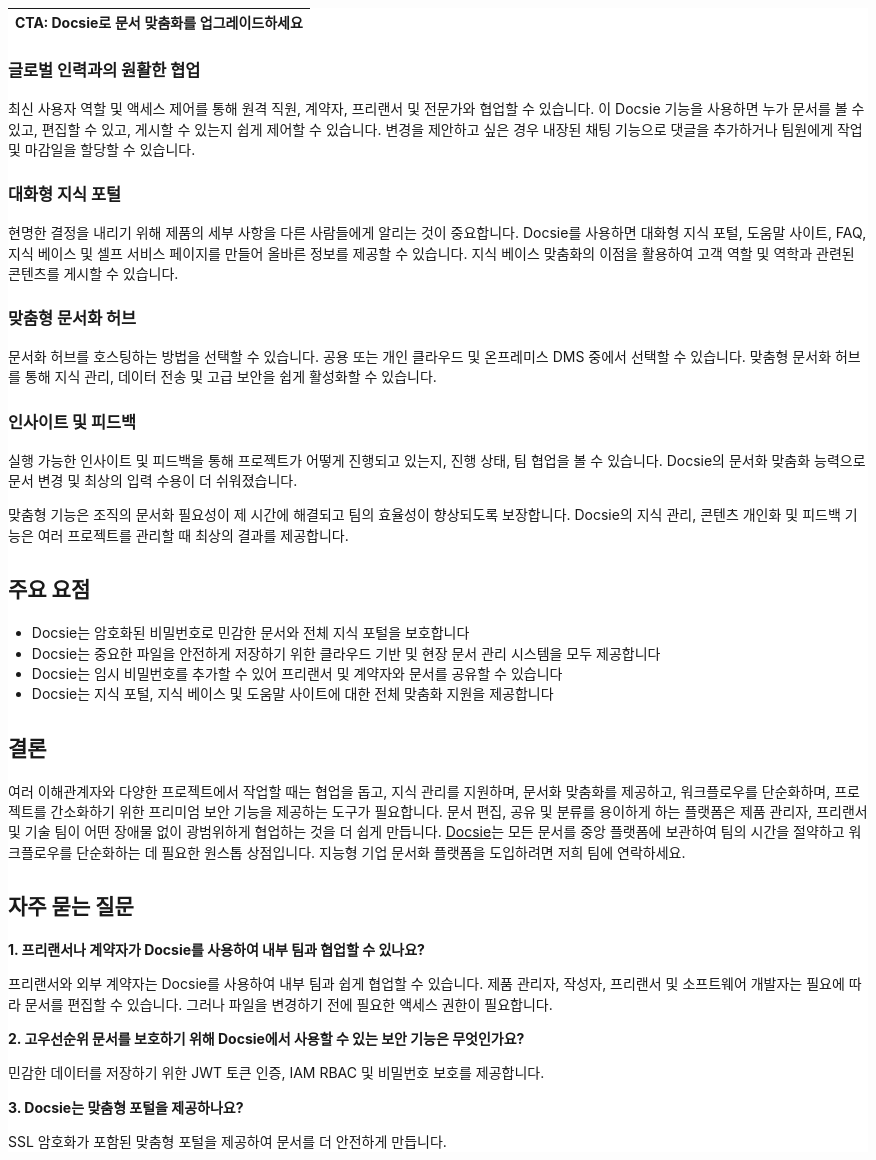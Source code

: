 |CTA: Docsie로 문서 맞춤화를 업그레이드하세요|
|-|

### 글로벌 인력과의 원활한 협업

최신 사용자 역할 및 액세스 제어를 통해 원격 직원, 계약자, 프리랜서 및 전문가와 협업할 수 있습니다. 이 Docsie 기능을 사용하면 누가 문서를 볼 수 있고, 편집할 수 있고, 게시할 수 있는지 쉽게 제어할 수 있습니다. 변경을 제안하고 싶은 경우 내장된 채팅 기능으로 댓글을 추가하거나 팀원에게 작업 및 마감일을 할당할 수 있습니다.

### 대화형 지식 포털

현명한 결정을 내리기 위해 제품의 세부 사항을 다른 사람들에게 알리는 것이 중요합니다. Docsie를 사용하면 대화형 지식 포털, 도움말 사이트, FAQ, 지식 베이스 및 셀프 서비스 페이지를 만들어 올바른 정보를 제공할 수 있습니다. 지식 베이스 맞춤화의 이점을 활용하여 고객 역할 및 역학과 관련된 콘텐츠를 게시할 수 있습니다.

### 맞춤형 문서화 허브

문서화 허브를 호스팅하는 방법을 선택할 수 있습니다. 공용 또는 개인 클라우드 및 온프레미스 DMS 중에서 선택할 수 있습니다. 맞춤형 문서화 허브를 통해 지식 관리, 데이터 전송 및 고급 보안을 쉽게 활성화할 수 있습니다.

### 인사이트 및 피드백

실행 가능한 인사이트 및 피드백을 통해 프로젝트가 어떻게 진행되고 있는지, 진행 상태, 팀 협업을 볼 수 있습니다. Docsie의 문서화 맞춤화 능력으로 문서 변경 및 최상의 입력 수용이 더 쉬워졌습니다.

맞춤형 기능은 조직의 문서화 필요성이 제 시간에 해결되고 팀의 효율성이 향상되도록 보장합니다. Docsie의 지식 관리, 콘텐츠 개인화 및 피드백 기능은 여러 프로젝트를 관리할 때 최상의 결과를 제공합니다.

## 주요 요점

- Docsie는 암호화된 비밀번호로 민감한 문서와 전체 지식 포털을 보호합니다
- Docsie는 중요한 파일을 안전하게 저장하기 위한 클라우드 기반 및 현장 문서 관리 시스템을 모두 제공합니다
- Docsie는 임시 비밀번호를 추가할 수 있어 프리랜서 및 계약자와 문서를 공유할 수 있습니다
- Docsie는 지식 포털, 지식 베이스 및 도움말 사이트에 대한 전체 맞춤화 지원을 제공합니다

## 결론

여러 이해관계자와 다양한 프로젝트에서 작업할 때는 협업을 돕고, 지식 관리를 지원하며, 문서화 맞춤화를 제공하고, 워크플로우를 단순화하며, 프로젝트를 간소화하기 위한 프리미엄 보안 기능을 제공하는 도구가 필요합니다. 문서 편집, 공유 및 분류를 용이하게 하는 플랫폼은 제품 관리자, 프리랜서 및 기술 팀이 어떤 장애물 없이 광범위하게 협업하는 것을 더 쉽게 만듭니다. [Docsie](https://www.docsie.io/)는 모든 문서를 중앙 플랫폼에 보관하여 팀의 시간을 절약하고 워크플로우를 단순화하는 데 필요한 원스톱 상점입니다. 지능형 기업 문서화 플랫폼을 도입하려면 저희 팀에 연락하세요.

## 자주 묻는 질문

**1. 프리랜서나 계약자가 Docsie를 사용하여 내부 팀과 협업할 수 있나요?**

프리랜서와 외부 계약자는 Docsie를 사용하여 내부 팀과 쉽게 협업할 수 있습니다. 제품 관리자, 작성자, 프리랜서 및 소프트웨어 개발자는 필요에 따라 문서를 편집할 수 있습니다. 그러나 파일을 변경하기 전에 필요한 액세스 권한이 필요합니다.

**2. 고우선순위 문서를 보호하기 위해 Docsie에서 사용할 수 있는 보안 기능은 무엇인가요?**

민감한 데이터를 저장하기 위한 JWT 토큰 인증, IAM RBAC 및 비밀번호 보호를 제공합니다.

**3. Docsie는 맞춤형 포털을 제공하나요?**

SSL 암호화가 포함된 맞춤형 포털을 제공하여 문서를 더 안전하게 만듭니다.